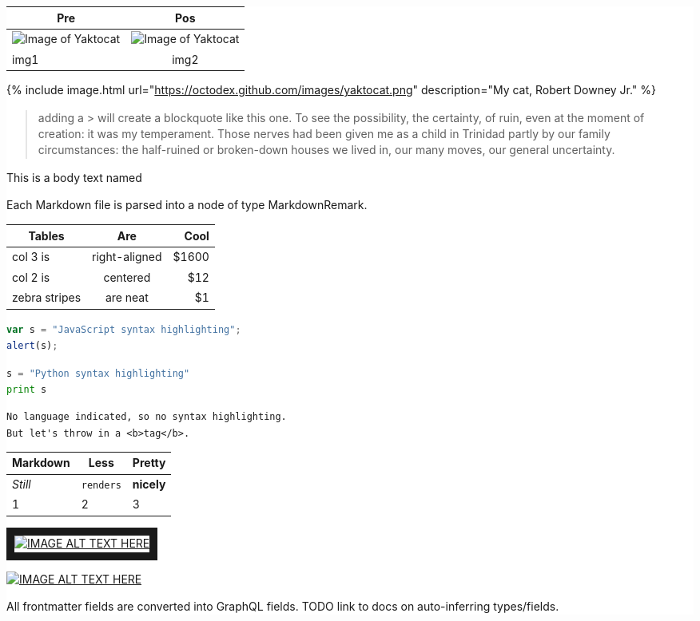 | Pre        | Pos           |
| ------------- |:-------------:|
| ![Image of Yaktocat](https://octodex.github.com/images/yaktocat.png) | ![Image of Yaktocat](https://octodex.github.com/images/yaktocat.png) |
| img1 | img2 |



{% include image.html url="https://octodex.github.com/images/yaktocat.png" description="My cat, Robert Downey Jr." %}


> adding a > will create a blockquote like this one. To see the possibility, the certainty, of ruin, even at the moment of creation: it was my temperament. Those nerves had been given me as a child in Trinidad partly by our family circumstances: the half-ruined or broken-down houses we lived in, our many moves, our general uncertainty. 


This is a body text named <p>
Each Markdown file is parsed into a node of type MarkdownRemark.

| Tables        | Are           | Cool  |
| ------------- |:-------------:| -----:|
| col 3 is      | right-aligned | $1600 |
| col 2 is      | centered      |   $12 |
| zebra stripes | are neat      |    $1 |


```javascript
var s = "JavaScript syntax highlighting";
alert(s);
```
 
```python
s = "Python syntax highlighting"
print s
```
 
```
No language indicated, so no syntax highlighting. 
But let's throw in a <b>tag</b>.
```


Markdown | Less | Pretty
--- | --- | ---
*Still* | `renders` | **nicely**
1 | 2 | 3

<a href="https://www.youtube.com/watch?v=zHAB4qDsgKY" target="_blank"><img src="http://img.youtube.com/vi/zHAB4qDsgKY/0.jpg" 
alt="IMAGE ALT TEXT HERE" width="100%" height="auto" Border="10"/></a>


[![IMAGE ALT TEXT HERE](http://img.youtube.com/vi/YOUTUBE_VIDEO_ID_HERE/0.jpg)](http://www.youtube.com/watch?v=YOUTUBE_VIDEO_ID_HERE)


All frontmatter fields are converted into GraphQL fields. TODO link to docs on auto-inferring types/fields.
